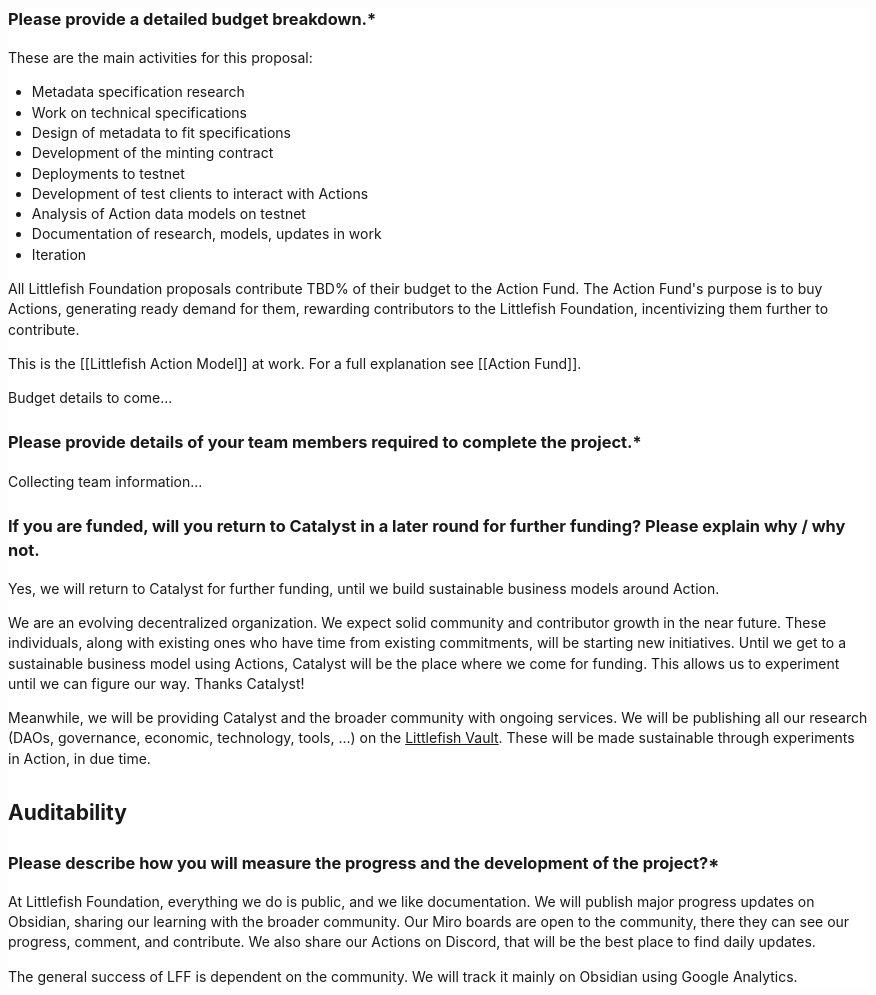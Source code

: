 ### Please provide a detailed budget breakdown.*
These are the main activities for this proposal:
- Metadata specification research
- Work on technical specifications
- Design of metadata to fit specifications
- Development of the minting contract
- Deployments to testnet
- Development of test clients to interact with Actions
- Analysis of Action data models on testnet
- Documentation of research, models, updates in work
- Iteration


All Littlefish Foundation proposals contribute TBD% of their budget to the Action Fund. The Action Fund's purpose is to buy Actions, generating ready demand for them, rewarding contributors to the Littlefish Foundation, incentivizing them further to contribute. 

This is the [[Littlefish Action Model]] at work. For a full explanation see [[Action Fund]]. 

Budget details to come...
  
### Please provide details of your team members required to complete the project.*
Collecting team information…

### If you are funded, will you return to Catalyst in a later round for further funding? Please explain why / why not.
Yes, we will return to Catalyst for further funding, until we build sustainable business models around Action.

We are an evolving decentralized organization. We expect solid community and contributor growth in the near future. These individuals, along with existing ones who have time from existing commitments, will be starting new initiatives. Until we get to a sustainable business model using Actions, Catalyst will be the place where we come for funding. This allows us to experiment until we can figure our way. Thanks Catalyst!

Meanwhile, we will be providing Catalyst and the broader community with ongoing services. We will be publishing all our research (DAOs, governance, economic, technology, tools, ...) on the [Littlefish Vault](https://publish.obsidian.md/littlefish-foundation/B.+Project+Catalyst/Fund+9/Fund+9+Start+Here). These will be made sustainable through experiments in Action, in due time.

## Auditability
### Please describe how you will measure the progress and the development of the project?*
At Littlefish Foundation, everything we do is public, and we like documentation. We will publish major progress updates on Obsidian, sharing our learning with the broader community. Our Miro boards are open to the community, there they can see our progress, comment, and contribute. We also share our Actions on Discord, that will be the best place to find daily updates.

The general success of LFF is dependent on the community. We will track it mainly on Obsidian using Google Analytics.
